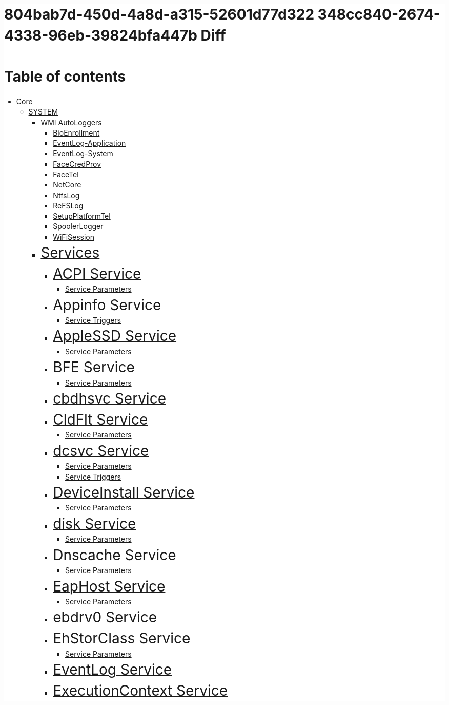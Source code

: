 
804bab7d-450d-4a8d-a315-52601d77d322 348cc840-2674-4338-96eb-39824bfa447b Diff
==============================================================================

Table of contents
=================

* [Core](#core)
	* [SYSTEM](#system)
		* [WMI AutoLoggers](#wmi-autologgers)
			* [BioEnrollment](#bioenrollment)
			* [EventLog-Application](#eventlog-application)
			* [EventLog-System](#eventlog-system)
			* [FaceCredProv](#facecredprov)
			* [FaceTel](#facetel)
			* [NetCore](#netcore)
			* [NtfsLog](#ntfslog)
			* [ReFSLog](#refslog)
			* [SetupPlatformTel](#setupplatformtel)
			* [SpoolerLogger](#spoolerlogger)
			* [WiFiSession](#wifisession)
		* [<span style="text-align: center; font-size:2em;">Services </span>](#span-styletext-align-center-font-size2emservices-span)
			* [<span style="text-align: center; font-size:2em;">ACPI Service </span>](#span-styletext-align-center-font-size2emacpi-service-span)
				* [Service Parameters](#service-parameters)
			* [<span style="text-align: center; font-size:2em;">Appinfo Service </span>](#span-styletext-align-center-font-size2emappinfo-service-span)
				* [Service Triggers](#service-triggers)
			* [<span style="text-align: center; font-size:2em;">AppleSSD Service </span>](#span-styletext-align-center-font-size2emapplessd-service-span)
				* [Service Parameters](#service-parameters)
			* [<span style="text-align: center; font-size:2em;">BFE Service </span>](#span-styletext-align-center-font-size2embfe-service-span)
				* [Service Parameters](#service-parameters)
			* [<span style="text-align: center; font-size:2em;">cbdhsvc Service </span>](#span-styletext-align-center-font-size2emcbdhsvc-service-span)
			* [<span style="text-align: center; font-size:2em;">CldFlt Service </span>](#span-styletext-align-center-font-size2emcldflt-service-span)
				* [Service Parameters](#service-parameters)
			* [<span style="text-align: center; font-size:2em;">dcsvc Service </span>](#span-styletext-align-center-font-size2emdcsvc-service-span)
				* [Service Parameters](#service-parameters)
				* [Service Triggers](#service-triggers)
			* [<span style="text-align: center; font-size:2em;">DeviceInstall Service </span>](#span-styletext-align-center-font-size2emdeviceinstall-service-span)
				* [Service Parameters](#service-parameters)
			* [<span style="text-align: center; font-size:2em;">disk Service </span>](#span-styletext-align-center-font-size2emdisk-service-span)
				* [Service Parameters](#service-parameters)
			* [<span style="text-align: center; font-size:2em;">Dnscache Service </span>](#span-styletext-align-center-font-size2emdnscache-service-span)
				* [Service Parameters](#service-parameters)
			* [<span style="text-align: center; font-size:2em;">EapHost Service </span>](#span-styletext-align-center-font-size2emeaphost-service-span)
				* [Service Parameters](#service-parameters)
			* [<span style="text-align: center; font-size:2em;">ebdrv0 Service </span>](#span-styletext-align-center-font-size2emebdrv0-service-span)
			* [<span style="text-align: center; font-size:2em;">EhStorClass Service </span>](#span-styletext-align-center-font-size2emehstorclass-service-span)
				* [Service Parameters](#service-parameters)
			* [<span style="text-align: center; font-size:2em;">EventLog Service </span>](#span-styletext-align-center-font-size2emeventlog-service-span)
			* [<span style="text-align: center; font-size:2em;">ExecutionContext Service </span>](#span-styletext-align-center-font-size2emexecutioncontext-service-span)